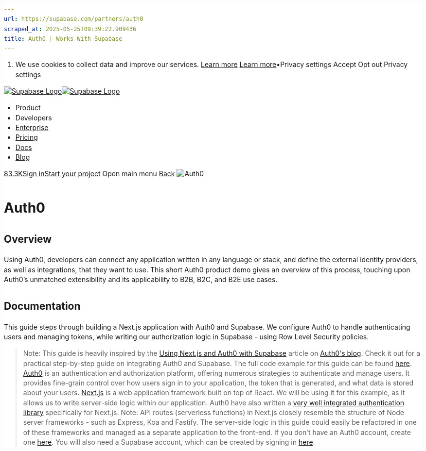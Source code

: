 ```yaml
---
url: https://supabase.com/partners/auth0
scraped_at: 2025-05-25T09:39:22.909436
title: Auth0 | Works With Supabase
---
```


  1. We use cookies to collect data and improve our services. [Learn more](https://supabase.com/privacy#8-cookies-and-similar-technologies-used-on-our-european-services)
[Learn more](https://supabase.com/privacy#8-cookies-and-similar-technologies-used-on-our-european-services)•Privacy settings
Accept Opt out Privacy settings


[![Supabase Logo](https://supabase.com/_next/image?url=https%3A%2F%2Ffrontend-assets.supabase.com%2Fwww%2Fd218d9190b87%2F_next%2Fstatic%2Fmedia%2Fsupabase-logo-wordmark--light.daaeffd3.png&w=256&q=75&dpl=dpl_9xPTPeSUKoDuygMmT5sPj6DB4mgG)![Supabase Logo](https://supabase.com/_next/image?url=https%3A%2F%2Ffrontend-assets.supabase.com%2Fwww%2Fd218d9190b87%2F_next%2Fstatic%2Fmedia%2Fsupabase-logo-wordmark--dark.b36ebb5f.png&w=256&q=75&dpl=dpl_9xPTPeSUKoDuygMmT5sPj6DB4mgG)](https://supabase.com/)
  * Product 
  * Developers 
  * [Enterprise](https://supabase.com/enterprise)
  * [Pricing](https://supabase.com/pricing)
  * [Docs](https://supabase.com/docs)
  * [Blog](https://supabase.com/blog)


[83.3K](https://github.com/supabase/supabase)[Sign in](https://supabase.com/dashboard)[Start your project](https://supabase.com/dashboard)
Open main menu
[Back](https://supabase.com/partners/integrations)
![Auth0](https://supabase.com/_next/image?url=https%3A%2F%2Fobuldanrptloktxcffvn.supabase.co%2Fstorage%2Fv1%2Fobject%2Fpublic%2Fimages%2Fintegrations%2Fauth0%2Fauth0_dark.png%3Ft%3D2023-07-19T19%253A13%253A04.189Z&w=128&q=75&dpl=dpl_9xPTPeSUKoDuygMmT5sPj6DB4mgG)
# Auth0
## Overview
Using Auth0, developers can connect any application written in any language or stack, and define the external identity providers, as well as integrations, that they want to use. This short Auth0 product demo gives an overview of this process, touching upon Auth0’s unmatched extensibility and its applicability to B2B, B2C, and B2E use cases.
## Documentation
This guide steps through building a Next.js application with Auth0 and Supabase. We configure Auth0 to handle authenticating users and managing tokens, while writing our authorization logic in Supabase - using Row Level Security policies.
> Note: This guide is heavily inspired by the [Using Next.js and Auth0 with Supabase](https://auth0.com/blog/using-nextjs-and-auth0-with-supabase/) article on [Auth0's blog](https://auth0.com/blog/). Check it out for a practical step-by-step guide on integrating Auth0 and Supabase.
The full code example for this guide can be found [here](https://github.com/dijonmusters/supabase-auth0-example).
[Auth0](https://auth0.com/) is an authentication and authorization platform, offering numerous strategies to authenticate and manage users. It provides fine-grain control over how users sign in to your application, the token that is generated, and what data is stored about your users.
[Next.js](https://nextjs.org/) is a web application framework built on top of React. We will be using it for this example, as it allows us to write server-side logic within our application. Auth0 have also written a [very well integrated authentication library](https://www.npmjs.com/package/@auth0/nextjs-auth0) specifically for Next.js.
> Note: API routes (serverless functions) in Next.js closely resemble the structure of Node server frameworks - such as Express, Koa and Fastify. The server-side logic in this guide could easily be refactored in one of these frameworks and managed as a separate application to the front-end.
If you don’t have an Auth0 account, create one [here](https://auth0.com/signup).
You will also need a Supabase account, which can be created by signing in [here](https://supabase.com/dashboard/).